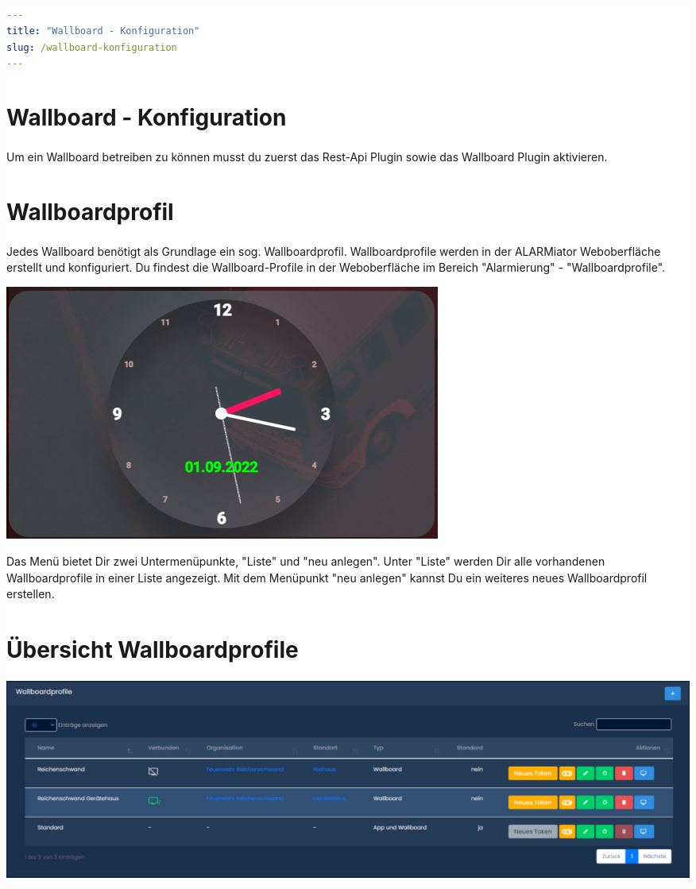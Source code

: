 ```yaml
---
title: "Wallboard - Konfiguration"
slug: /wallboard-konfiguration
---
```


# Wallboard - Konfiguration

Um ein Wallboard betreiben zu können musst du zuerst das Rest-Api Plugin sowie das Wallboard Plugin aktivieren.



# Wallboardprofil

Jedes Wallboard benötigt als Grundlage ein sog. Wallboardprofil. Wallboardprofile werden in der ALARMiator Weboberfläche erstellt und konfiguriert. Du findest die Wallboard-Profile in der Weboberfläche im Bereich "Alarmierung" - "Wallboardprofile".


![](/img/image.png)


Das Menü bietet Dir zwei Untermenüpunkte, "Liste" und "neu anlegen". Unter "Liste" werden Dir alle vorhandenen Wallboardprofile in einer Liste angezeigt. Mit dem Menüpunkt "neu anlegen" kannst Du ein weiteres neues Wallboardprofil erstellen.



# Übersicht Wallboardprofile


![](/img/image-1-1024x296.png)
